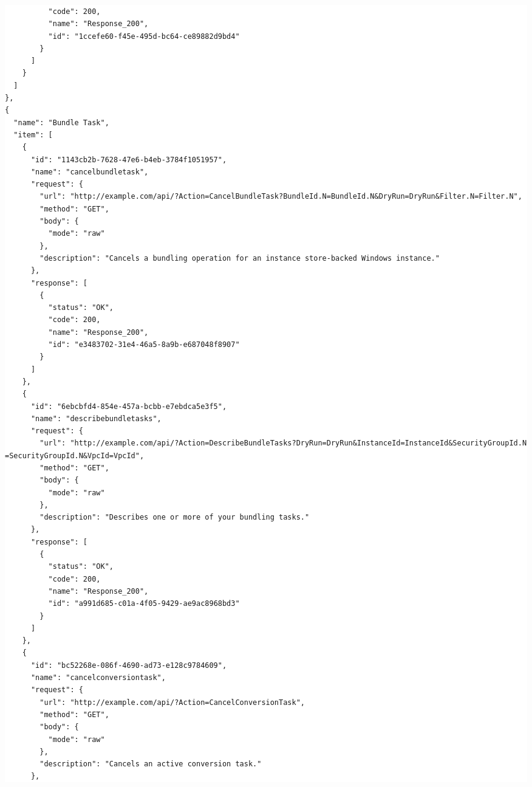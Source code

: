              "code": 200,
              "name": "Response_200",
              "id": "1ccefe60-f45e-495d-bc64-ce89882d9bd4"
            }
          ]
        }
      ]
    },
    {
      "name": "Bundle Task",
      "item": [
        {
          "id": "1143cb2b-7628-47e6-b4eb-3784f1051957",
          "name": "cancelbundletask",
          "request": {
            "url": "http://example.com/api/?Action=CancelBundleTask?BundleId.N=BundleId.N&DryRun=DryRun&Filter.N=Filter.N",
            "method": "GET",
            "body": {
              "mode": "raw"
            },
            "description": "Cancels a bundling operation for an instance store-backed Windows instance."
          },
          "response": [
            {
              "status": "OK",
              "code": 200,
              "name": "Response_200",
              "id": "e3483702-31e4-46a5-8a9b-e687048f8907"
            }
          ]
        },
        {
          "id": "6ebcbfd4-854e-457a-bcbb-e7ebdca5e3f5",
          "name": "describebundletasks",
          "request": {
            "url": "http://example.com/api/?Action=DescribeBundleTasks?DryRun=DryRun&InstanceId=InstanceId&SecurityGroupId.N=SecurityGroupId.N&VpcId=VpcId",
            "method": "GET",
            "body": {
              "mode": "raw"
            },
            "description": "Describes one or more of your bundling tasks."
          },
          "response": [
            {
              "status": "OK",
              "code": 200,
              "name": "Response_200",
              "id": "a991d685-c01a-4f05-9429-ae9ac8968bd3"
            }
          ]
        },
        {
          "id": "bc52268e-086f-4690-ad73-e128c9784609",
          "name": "cancelconversiontask",
          "request": {
            "url": "http://example.com/api/?Action=CancelConversionTask",
            "method": "GET",
            "body": {
              "mode": "raw"
            },
            "description": "Cancels an active conversion task."
          },